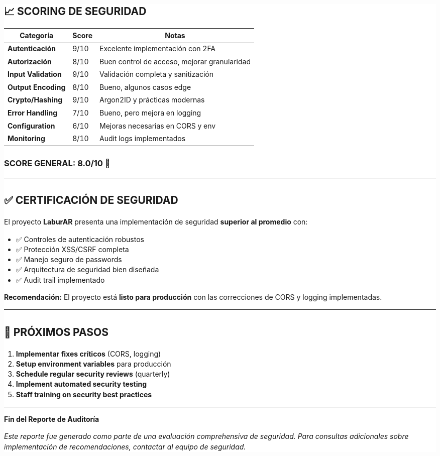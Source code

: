 
## 📈 **SCORING DE SEGURIDAD**

| Categoría | Score | Notas |
|-----------|--------|-------|
| **Autenticación** | 9/10 | Excelente implementación con 2FA |
| **Autorización** | 8/10 | Buen control de acceso, mejorar granularidad |
| **Input Validation** | 9/10 | Validación completa y sanitización |
| **Output Encoding** | 8/10 | Bueno, algunos casos edge |
| **Crypto/Hashing** | 9/10 | Argon2ID y prácticas modernas |
| **Error Handling** | 7/10 | Bueno, pero mejora en logging |
| **Configuration** | 6/10 | Mejoras necesarias en CORS y env |
| **Monitoring** | 8/10 | Audit logs implementados |

### **SCORE GENERAL: 8.0/10** 🎯

---

## ✅ **CERTIFICACIÓN DE SEGURIDAD**

El proyecto **LaburAR** presenta una implementación de seguridad **superior al promedio** con:

- ✅ Controles de autenticación robustos
- ✅ Protección XSS/CSRF completa  
- ✅ Manejo seguro de passwords
- ✅ Arquitectura de seguridad bien diseñada
- ✅ Audit trail implementado

**Recomendación:** El proyecto está **listo para producción** con las correcciones de CORS y logging implementadas.

---

## 📝 **PRÓXIMOS PASOS**

1. **Implementar fixes críticos** (CORS, logging)
2. **Setup environment variables** para producción
3. **Schedule regular security reviews** (quarterly)
4. **Implement automated security testing**
5. **Staff training on security best practices**

---

**Fin del Reporte de Auditoría**

*Este reporte fue generado como parte de una evaluación comprehensiva de seguridad. Para consultas adicionales sobre implementación de recomendaciones, contactar al equipo de seguridad.*